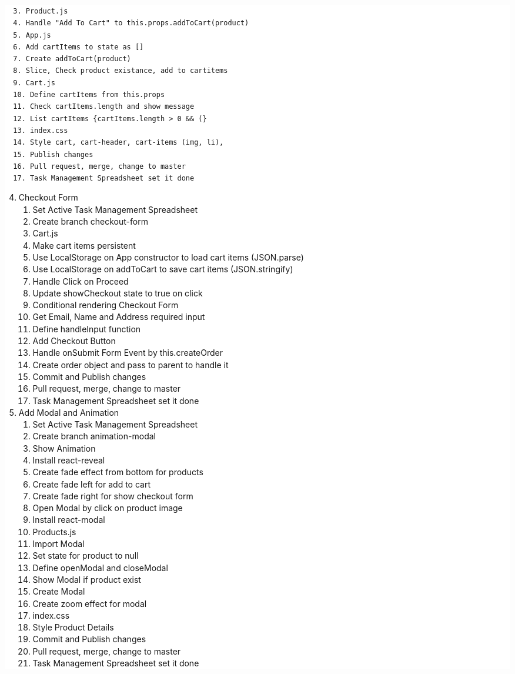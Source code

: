       3. Product.js
      4. Handle "Add To Cart" to this.props.addToCart(product)
      5. App.js
      6. Add cartItems to state as []
      7. Create addToCart(product)
      8. Slice, Check product existance, add to cartitems
      9. Cart.js
      10. Define cartItems from this.props
      11. Check cartItems.length and show message
      12. List cartItems {cartItems.length > 0 && (}
      13. index.css
      14. Style cart, cart-header, cart-items (img, li),
      15. Publish changes
      16. Pull request, merge, change to master
      17. Task Management Spreadsheet set it done
   4. Checkout Form
      1. Set Active Task Management Spreadsheet
      2. Create branch checkout-form
      3. Cart.js
      4. Make cart items persistent
      5. Use LocalStorage on App constructor to load cart items (JSON.parse)
      6. Use LocalStorage on addToCart to save cart items (JSON.stringify)
      7. Handle Click on Proceed
      8. Update showCheckout state to true on click
      9. Conditional rendering Checkout Form
      10. Get Email, Name and Address required input
      11. Define handleInput function
      12. Add Checkout Button
      13. Handle onSubmit Form Event by this.createOrder
      14. Create order object and pass to parent to handle it
      15. Commit and Publish changes
      16. Pull request, merge, change to master
      17. Task Management Spreadsheet set it done
   5. Add Modal and Animation
      1. Set Active Task Management Spreadsheet
      2. Create branch animation-modal
      3. Show Animation
      4. Install react-reveal
      5. Create fade effect from bottom for products
      6. Create fade left for add to cart
      7. Create fade right for show checkout form
      8. Open Modal by click on product image
      9. Install react-modal
      10. Products.js
      11. Import Modal
      12. Set state for product to null
      13. Define openModal and closeModal
      14. Show Modal if product exist
      15. Create Modal
      16. Create zoom effect for modal
      17. index.css
      18. Style Product Details
      19. Commit and Publish changes
      20. Pull request, merge, change to master
      21. Task Management Spreadsheet set it done
